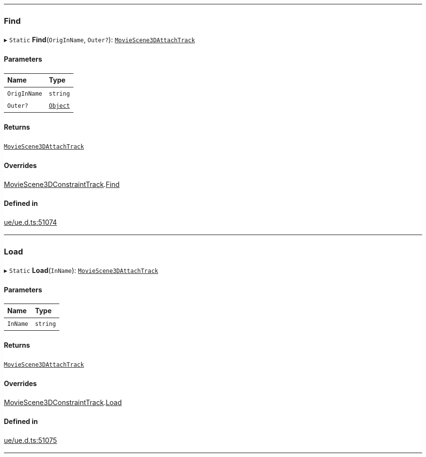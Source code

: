 ___

### Find

▸ `Static` **Find**(`OrigInName`, `Outer?`): [`MovieScene3DAttachTrack`](ue_ue.MovieScene3DAttachTrack.md)

#### Parameters

| Name | Type |
| :------ | :------ |
| `OrigInName` | `string` |
| `Outer?` | [`Object`](ue_ue.Object.md) |

#### Returns

[`MovieScene3DAttachTrack`](ue_ue.MovieScene3DAttachTrack.md)

#### Overrides

[MovieScene3DConstraintTrack](ue_ue.MovieScene3DConstraintTrack.md).[Find](ue_ue.MovieScene3DConstraintTrack.md#find)

#### Defined in

[ue/ue.d.ts:51074](https://github.com/YugMetaverse/yug_typings/blob/b7d9b19/ue/ue.d.ts#L51074)

___

### Load

▸ `Static` **Load**(`InName`): [`MovieScene3DAttachTrack`](ue_ue.MovieScene3DAttachTrack.md)

#### Parameters

| Name | Type |
| :------ | :------ |
| `InName` | `string` |

#### Returns

[`MovieScene3DAttachTrack`](ue_ue.MovieScene3DAttachTrack.md)

#### Overrides

[MovieScene3DConstraintTrack](ue_ue.MovieScene3DConstraintTrack.md).[Load](ue_ue.MovieScene3DConstraintTrack.md#load)

#### Defined in

[ue/ue.d.ts:51075](https://github.com/YugMetaverse/yug_typings/blob/b7d9b19/ue/ue.d.ts#L51075)

___
